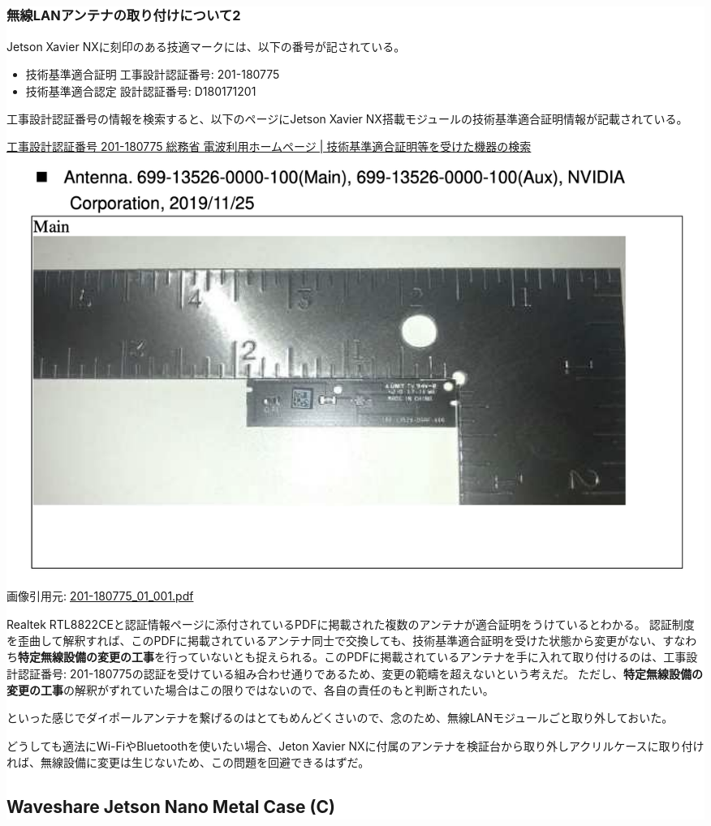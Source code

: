 ### 無線LANアンテナの取り付けについて2

Jetson Xavier NXに刻印のある技適マークには、以下の番号が記されている。

- 技術基準適合証明 工事設計認証番号: 201-180775
- 技術基準適合認定 設計認証番号: D180171201

工事設計認証番号の情報を検索すると、以下のページにJetson Xavier NX搭載モジュールの技術基準適合証明情報が記載されている。

[工事設計認証番号 201-180775 総務省 電波利用ホームページ \| 技術基準適合証明等を受けた機器の検索](https://www.tele.soumu.go.jp/giteki/SearchServlet?pageID=jg01_01&PC=201&TC=N&PK=1&FN=200514N201&SN=%94%46%8F%D8&LN=6&R1=*****&R2=*****)

![Jetson Xavier NX Antenna](/assets/images/2020/06/09/jetson-xavier-nx-antenna.png)

画像引用元: [201-180775_01_001.pdf](https://www.tele.soumu.go.jp/giteki/SearchServlet2?PageID=jt01&ATF=41905001)

Realtek RTL8822CEと認証情報ページに添付されているPDFに掲載された複数のアンテナが適合証明をうけているとわかる。
認証制度を歪曲して解釈すれば、このPDFに掲載されているアンテナ同士で交換しても、技術基準適合証明を受けた状態から変更がない、すなわち**特定無線設備の変更の工事**を行っていないとも捉えられる。このPDFに掲載されているアンテナを手に入れて取り付けるのは、工事設計認証番号: 201-180775の認証を受けている組み合わせ通りであるため、変更の範疇を超えないという考えだ。
ただし、**特定無線設備の変更の工事**の解釈がずれていた場合はこの限りではないので、各自の責任のもと判断されたい。

といった感じでダイポールアンテナを繋げるのはとてもめんどくさいので、念のため、無線LANモジュールごと取り外しておいた。

どうしても適法にWi-FiやBluetoothを使いたい場合、Jeton Xavier NXに付属のアンテナを検証台から取り外しアクリルケースに取り付ければ、無線設備に変更は生じないため、この問題を回避できるはずだ。


## Waveshare Jetson Nano Metal Case (C)

